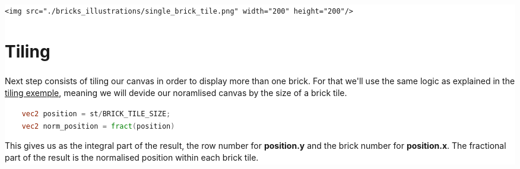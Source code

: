     <img src="./bricks_illustrations/single_brick_tile.png" width="200" height="200"/>
</div>

# Tiling
Next step consists of tiling our canvas in order to display more than one brick. For that we'll use the same logic as explained in the [tiling exemple](../../../tiling/tiling.glsl), meaning we will devide our noramlised canvas by the size of a brick tile.
~~~ glsl
    vec2 position = st/BRICK_TILE_SIZE;
    vec2 norm_position = fract(position)
~~~
This gives us as the integral part of the result, the row number for **position.y** and the brick number for **position.x**. The fractional part of the result is the normalised position within each brick tile.

